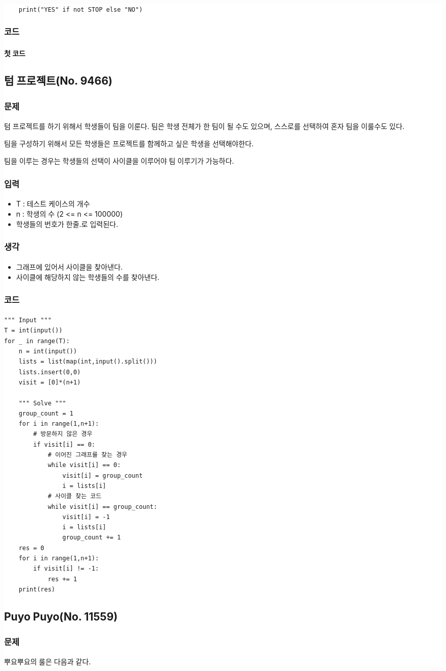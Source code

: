 ```
    print("YES" if not STOP else "NO")
```


### 코드
#### 첫 코드

## 텀 프로젝트(No. 9466)
### 문제
텀 프로젝트를 하기 위해서 학생들이 팀을 이룬다. 팀은 학생 전체가 한 팀이 될 수도 있으며, 스스로를 선택하여 혼자 팀을 이룰수도 있다.

팀을 구성하기 위해서 모든 학생들은 프로젝트를 함께하고 싶은 학생을 선택해야한다.

팀을 이루는 경우는 학생들의 선택이 사이클을 이루어야 팀 이루기가 가능하다.

### 입력
- T : 테스트 케이스의 개수
- n : 학생의 수 (2 <= n <= 100000)
- 학생들의 번호가 한줄.로 입력된다.

### 생각
- 그래프에 있어서 사이클을 찾아낸다.
- 사이클에 해당하지 않는 학생들의 수를 찾아낸다.

### 코드
```
""" Input """
T = int(input())
for _ in range(T):
    n = int(input())
    lists = list(map(int,input().split()))
    lists.insert(0,0)
    visit = [0]*(n+1)

    """ Solve """
    group_count = 1
    for i in range(1,n+1):
        # 방문하지 않은 경우
        if visit[i] == 0:
        	# 이어진 그래프를 찾는 경우
            while visit[i] == 0:
                visit[i] = group_count
                i = lists[i]
            # 사이클 찾는 코드
            while visit[i] == group_count:
                visit[i] = -1
                i = lists[i]
                group_count += 1
    res = 0
    for i in range(1,n+1):
        if visit[i] != -1:
            res += 1
    print(res)
```
##  Puyo Puyo(No. 11559)
### 문제
뿌요뿌요의 룰은 다음과 같다.
